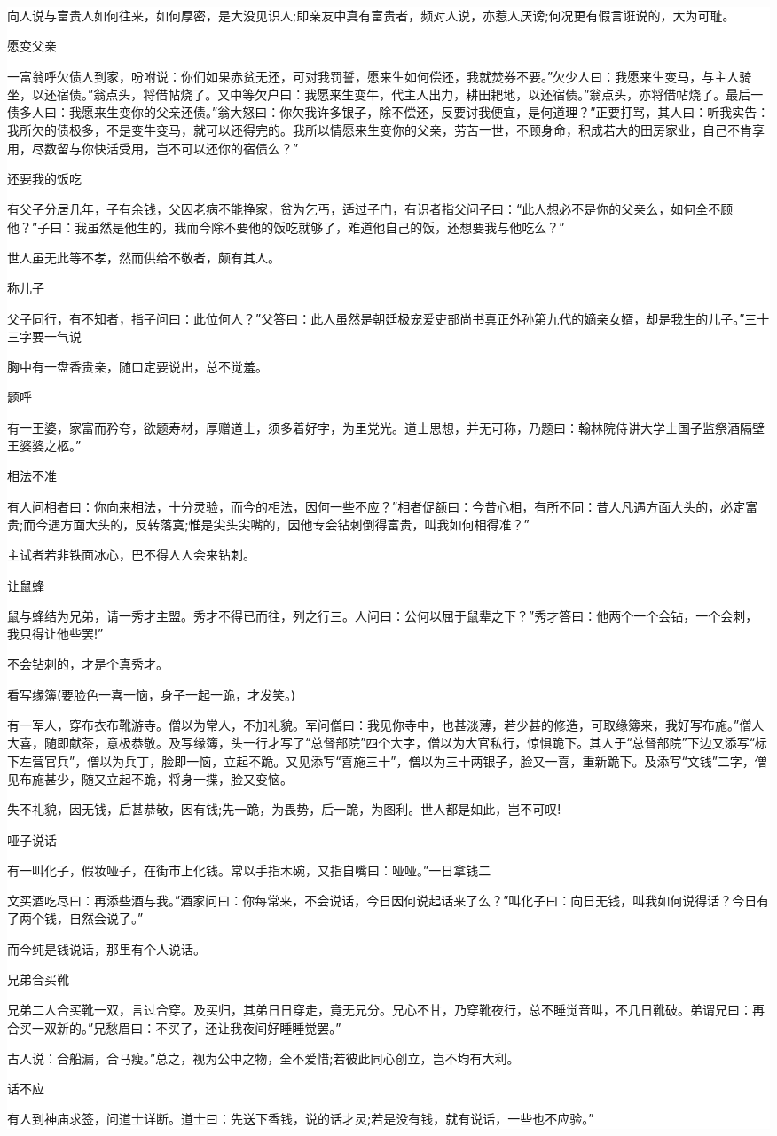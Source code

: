 向人说与富贵人如何往来，如何厚密，是大没见识人;即亲友中真有富贵者，频对人说，亦惹人厌谤;何况更有假言诳说的，大为可耻。  

愿变父亲  

一富翁呼欠债人到家，吩咐说：你们如果赤贫无还，可对我罚誓，愿来生如何偿还，我就焚券不要。”欠少人曰：我愿来生变马，与主人骑坐，以还宿债。”翁点头，将借帖烧了。又中等欠户曰：我愿来生变牛，代主人出力，耕田耙地，以还宿债。”翁点头，亦将借帖烧了。最后一债多人曰：我愿来生变你的父亲还债。”翁大怒曰：你欠我许多银子，除不偿还，反要讨我便宜，是何道理？”正要打骂，其人曰：听我实告：我所欠的债极多，不是变牛变马，就可以还得完的。我所以情愿来生变你的父亲，劳苦一世，不顾身命，积成若大的田房家业，自己不肯享用，尽数留与你快活受用，岂不可以还你的宿债么？”  

还要我的饭吃  

有父子分居几年，子有余钱，父因老病不能挣家，贫为乞丐，适过子门，有识者指父问子曰：“此人想必不是你的父亲么，如何全不顾他？”子曰：我虽然是他生的，我而今除不要他的饭吃就够了，难道他自己的饭，还想要我与他吃么？”  

世人虽无此等不孝，然而供给不敬者，颇有其人。  

称儿子  

父子同行，有不知者，指子问曰：此位何人？”父答曰：此人虽然是朝廷极宠爱吏部尚书真正外孙第九代的嫡亲女婿，却是我生的儿子。”三十三字要一气说  

胸中有一盘香贵亲，随口定要说出，总不觉羞。  

题呼  

有一王婆，家富而矜夸，欲题寿材，厚赠道士，须多着好字，为里党光。道士思想，并无可称，乃题曰：翰林院侍讲大学士国子监祭酒隔壁王婆婆之柩。”  

相法不准  

有人问相者曰：你向来相法，十分灵验，而今的相法，因何一些不应？”相者促额曰：今昔心相，有所不同：昔人凡遇方面大头的，必定富贵;而今遇方面大头的，反转落寞;惟是尖头尖嘴的，因他专会钻刺倒得富贵，叫我如何相得准？”  

主试者若非铁面冰心，巴不得人人会来钻刺。  

让鼠蜂  

鼠与蜂结为兄弟，请一秀才主盟。秀才不得已而往，列之行三。人问曰：公何以屈于鼠辈之下？”秀才答曰：他两个一个会钻，一个会刺，我只得让他些罢!”  

不会钻刺的，才是个真秀才。  

看写缘簿(要脸色一喜一恼，身子一起一跪，才发笑。)  

有一军人，穿布衣布靴游寺。僧以为常人，不加礼貌。军问僧曰：我见你寺中，也甚淡薄，若少甚的修造，可取缘簿来，我好写布施。”僧人大喜，随即献茶，意极恭敬。及写缘簿，头一行才写了“总督部院”四个大字，僧以为大官私行，惊惧跪下。其人于“总督部院”下边又添写“标下左营官兵”，僧以为兵丁，脸即一恼，立起不跪。又见添写“喜施三十”，僧以为三十两银子，脸又一喜，重新跪下。及添写“文钱”二字，僧见布施甚少，随又立起不跪，将身一揲，脸又变恼。  

失不礼貌，因无钱，后甚恭敬，因有钱;先一跪，为畏势，后一跪，为图利。世人都是如此，岂不可叹!  

哑子说话  

有一叫化子，假妆哑子，在街市上化钱。常以手指木碗，又指自嘴曰：哑哑。”一日拿钱二  

文买酒吃尽曰：再添些酒与我。”酒家问曰：你每常来，不会说话，今日因何说起话来了么？”叫化子曰：向日无钱，叫我如何说得话？今日有了两个钱，自然会说了。”  

而今纯是钱说话，那里有个人说话。  

兄弟合买靴  

兄弟二人合买靴一双，言过合穿。及买归，其弟日日穿走，竟无兄分。兄心不甘，乃穿靴夜行，总不睡觉音叫，不几日靴破。弟谓兄曰：再合买一双新的。”兄愁眉曰：不买了，还让我夜间好睡睡觉罢。”  

古人说：合船漏，合马瘦。”总之，视为公中之物，全不爱惜;若彼此同心创立，岂不均有大利。  

话不应  

有人到神庙求签，问道士详断。道士曰：先送下香钱，说的话才灵;若是没有钱，就有说话，一些也不应验。”  
